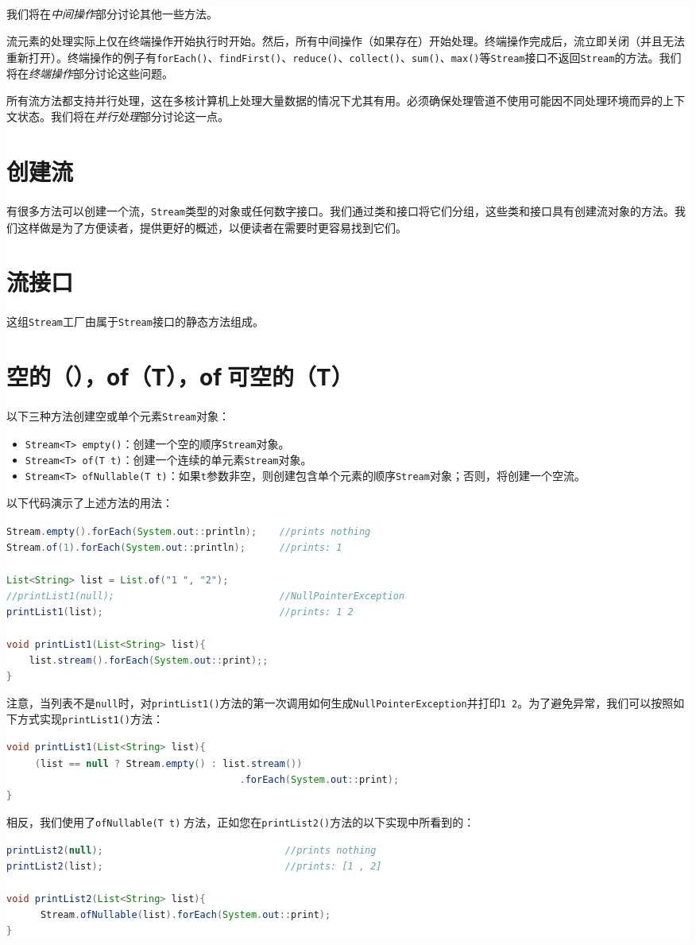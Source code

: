 我们将在*中间操作*部分讨论其他一些方法。

流元素的处理实际上仅在终端操作开始执行时开始。然后，所有中间操作（如果存在）开始处理。终端操作完成后，流立即关闭（并且无法重新打开）。终端操作的例子有`forEach()`、`findFirst()`、`reduce()`、`collect()`、`sum()`、`max()`等`Stream`接口不返回`Stream`的方法。我们将在*终端操作*部分讨论这些问题。

所有流方法都支持并行处理，这在多核计算机上处理大量数据的情况下尤其有用。必须确保处理管道不使用可能因不同处理环境而异的上下文状态。我们将在*并行处理*部分讨论这一点。

# 创建流

有很多方法可以创建一个流，`Stream`类型的对象或任何数字接口。我们通过类和接口将它们分组，这些类和接口具有创建流对象的方法。我们这样做是为了方便读者，提供更好的概述，以便读者在需要时更容易找到它们。

# 流接口

这组`Stream`工厂由属于`Stream`接口的静态方法组成。

# 空的（），of（T），of 可空的（T）

以下三种方法创建空或单个元素`Stream`对象：

*   `Stream<T> empty()`：创建一个空的顺序`Stream`对象。
*   `Stream<T> of(T t)`：创建一个连续的单元素`Stream`对象。
*   `Stream<T> ofNullable(T t)`：如果`t`参数非空，则创建包含单个元素的顺序`Stream`对象；否则，将创建一个空流。

以下代码演示了上述方法的用法：

```java
Stream.empty().forEach(System.out::println);    //prints nothing
Stream.of(1).forEach(System.out::println);      //prints: 1

List<String> list = List.of("1 ", "2");
//printList1(null);                             //NullPointerException
printList1(list);                               //prints: 1 2

void printList1(List<String> list){
    list.stream().forEach(System.out::print);;
}
```

注意，当列表不是`null`时，对`printList1()`方法的第一次调用如何生成`NullPointerException`并打印`1 2`。为了避免异常，我们可以按照如下方式实现`printList1()`方法：

```java
void printList1(List<String> list){
     (list == null ? Stream.empty() : list.stream())
                                         .forEach(System.out::print);
}
```

相反，我们使用了`ofNullable(T t)` 方法，正如您在`printList2()`方法的以下实现中所看到的：

```java
printList2(null);                                //prints nothing
printList2(list);                                //prints: [1 , 2]

void printList2(List<String> list){
      Stream.ofNullable(list).forEach(System.out::print);
}
```
